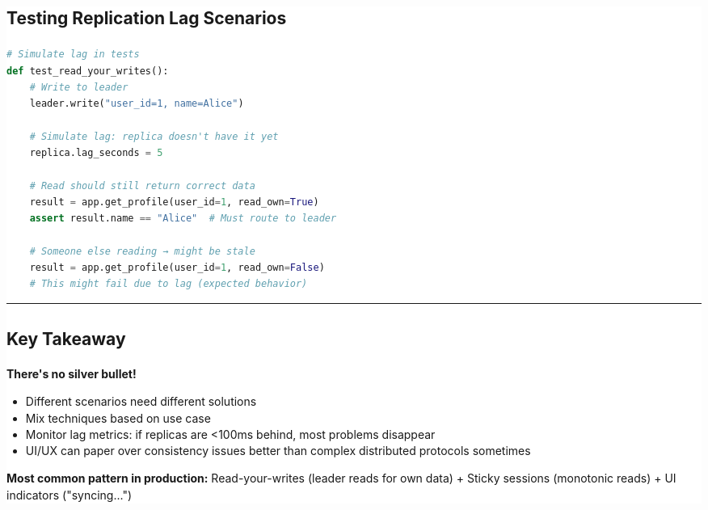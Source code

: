 
## Testing Replication Lag Scenarios

```python
# Simulate lag in tests
def test_read_your_writes():
    # Write to leader
    leader.write("user_id=1, name=Alice")
    
    # Simulate lag: replica doesn't have it yet
    replica.lag_seconds = 5
    
    # Read should still return correct data
    result = app.get_profile(user_id=1, read_own=True)
    assert result.name == "Alice"  # Must route to leader
    
    # Someone else reading → might be stale
    result = app.get_profile(user_id=1, read_own=False)
    # This might fail due to lag (expected behavior)
```

---

## Key Takeaway

**There's no silver bullet!**
- Different scenarios need different solutions
- Mix techniques based on use case
- Monitor lag metrics: if replicas are <100ms behind, most problems disappear
- UI/UX can paper over consistency issues better than complex distributed protocols sometimes

**Most common pattern in production:**
Read-your-writes (leader reads for own data) + Sticky sessions (monotonic reads) + UI indicators ("syncing...")